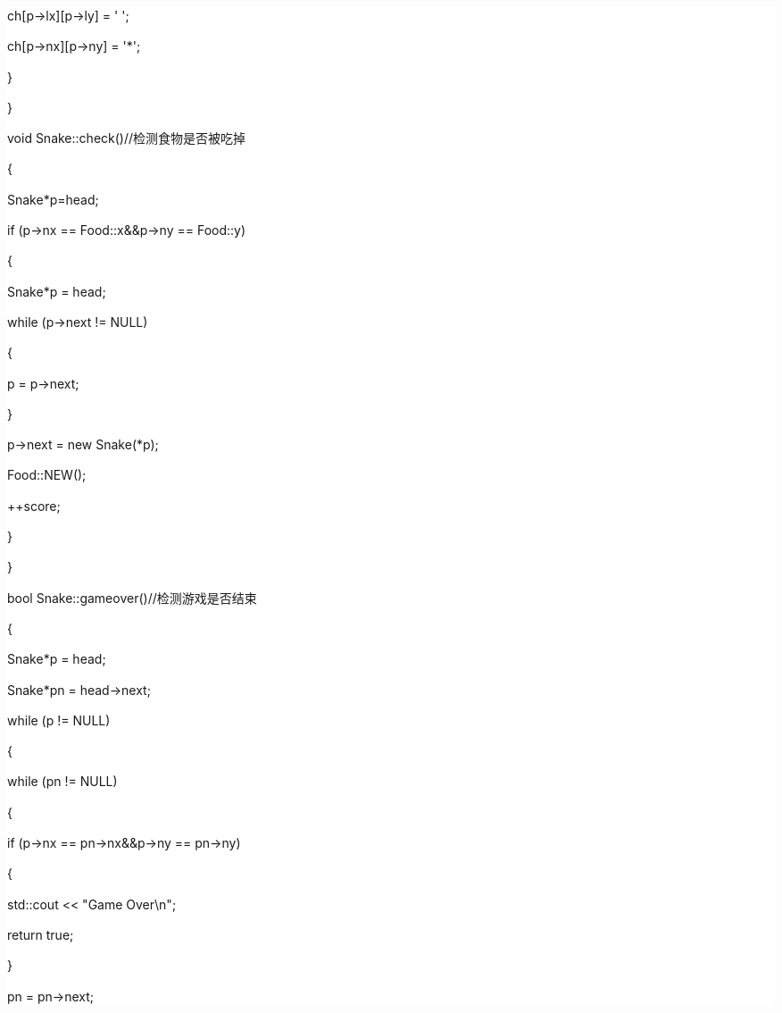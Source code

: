 ch[p->lx][p->ly] = ' ';

ch[p->nx][p->ny] = '*';

}

}

void Snake::check()//检测食物是否被吃掉

{

Snake*p=head;

if (p->nx == Food::x&&p->ny == Food::y)

{

Snake*p = head;

while (p->next != NULL)

{

p = p->next;

}

p->next = new Snake(*p);

Food::NEW();

++score;

}

}

bool Snake::gameover()//检测游戏是否结束

{

Snake*p = head;

Snake*pn = head->next;

while (p != NULL)

{

while (pn != NULL)

{

if (p->nx == pn->nx&&p->ny == pn->ny)

{

std::cout << "Game Over\n";

return true;

}

pn = pn->next;
